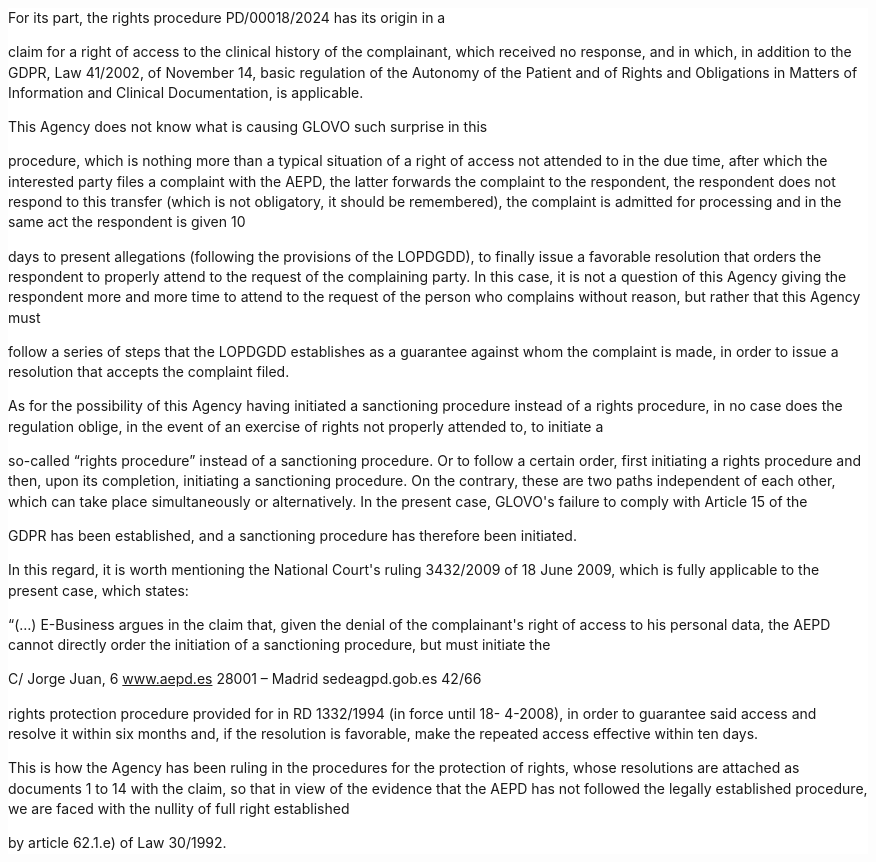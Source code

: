 For its part, the rights procedure PD/00018/2024 has its origin in a

claim for a right of access to the clinical history of the complainant, which
received no response, and in which, in addition to the GDPR, Law
41/2002, of November 14, basic regulation of the Autonomy of the Patient and of
Rights and Obligations in Matters of Information and Clinical Documentation, is applicable.

This Agency does not know what is causing GLOVO such surprise in this

procedure, which is nothing more than a typical situation of a right of access not attended to in the due time, after which the interested party files a
complaint with the AEPD, the latter forwards the complaint to the respondent, the respondent does not respond to this transfer (which is not obligatory, it should be remembered),
the complaint is admitted for processing and in the same act the respondent is given 10

days to present allegations (following the provisions of the LOPDGDD), to
finally issue a favorable resolution that orders the respondent to properly attend to the request of the complaining party. In this case, it is not a question of this
Agency giving the respondent more and more time to attend to the request of the person who complains without reason, but rather that this Agency must

follow a series of steps that the LOPDGDD establishes as a guarantee against whom the complaint is made, in order to issue a resolution that accepts the complaint filed.

As for the possibility of this Agency having initiated a sanctioning procedure
instead of a rights procedure, in no case does the regulation
oblige, in the event of an exercise of rights not properly attended to, to initiate a

so-called “rights procedure” instead of a sanctioning procedure. Or
to follow a certain order, first initiating a rights procedure and
then, upon its completion, initiating a sanctioning procedure. On the contrary, these are
two paths independent of each other, which can take place
simultaneously or alternatively. In the present case, GLOVO's failure to comply with Article 15 of the

GDPR has been established, and a sanctioning procedure has therefore been initiated.

In this regard, it is worth mentioning the National Court's ruling 3432/2009 of 18 June 2009, which is fully applicable to the present case, which states:

“(…) E-Business argues in the claim that, given the denial of the complainant's right of access to his personal data, the AEPD cannot directly order the initiation of a sanctioning procedure, but must initiate the

C/ Jorge Juan, 6 www.aepd.es
28001 – Madrid sedeagpd.gob.es 42/66

rights protection procedure provided for in RD 1332/1994 (in force until 18-
4-2008), in order to guarantee said access and resolve it within six months and, if the resolution is favorable, make the repeated access effective within ten days.

This is how the Agency has been ruling in the procedures for the protection of rights, whose resolutions are attached as documents 1 to 14 with the claim,
so that in view of the evidence that the AEPD has not followed the legally established procedure, we are faced with the nullity of full right established

by article 62.1.e) of Law 30/1992.

